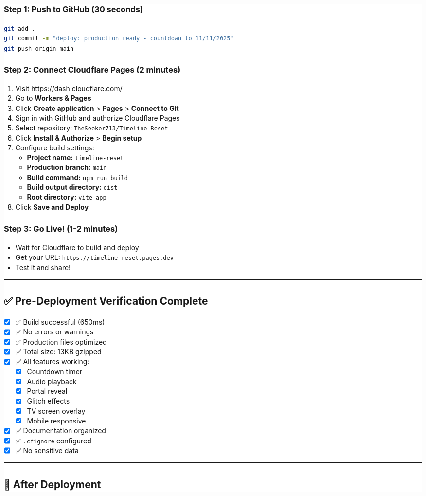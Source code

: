 ### Step 1: Push to GitHub (30 seconds)
```bash
git add .
git commit -m "deploy: production ready - countdown to 11/11/2025"
git push origin main
```

### Step 2: Connect Cloudflare Pages (2 minutes)
1. Visit https://dash.cloudflare.com/
2. Go to **Workers & Pages**
3. Click **Create application** > **Pages** > **Connect to Git**
4. Sign in with GitHub and authorize Cloudflare Pages
5. Select repository: `TheSeeker713/Timeline-Reset`
6. Click **Install & Authorize** > **Begin setup**
7. Configure build settings:
   - **Project name:** `timeline-reset`
   - **Production branch:** `main`
   - **Build command:** `npm run build`
   - **Build output directory:** `dist`
   - **Root directory:** `vite-app`
8. Click **Save and Deploy**

### Step 3: Go Live! (1-2 minutes)
- Wait for Cloudflare to build and deploy
- Get your URL: `https://timeline-reset.pages.dev`
- Test it and share!

---

## ✅ Pre-Deployment Verification Complete

- [x] ✅ Build successful (650ms)
- [x] ✅ No errors or warnings
- [x] ✅ Production files optimized
- [x] ✅ Total size: 13KB gzipped
- [x] ✅ All features working:
  - [x] Countdown timer
  - [x] Audio playback
  - [x] Portal reveal
  - [x] Glitch effects
  - [x] TV screen overlay
  - [x] Mobile responsive
- [x] ✅ Documentation organized
- [x] ✅ `.cfignore` configured
- [x] ✅ No sensitive data

---

## 📱 After Deployment
